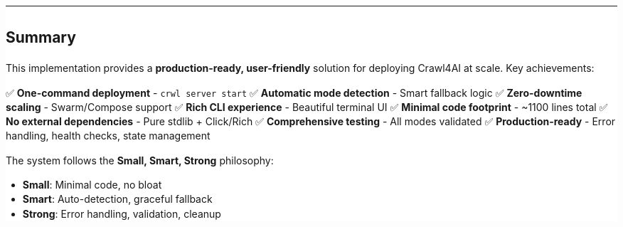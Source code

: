 ```bash
```

---

## Summary

This implementation provides a **production-ready, user-friendly** solution for deploying Crawl4AI at scale. Key achievements:

✅ **One-command deployment** - `crwl server start`
✅ **Automatic mode detection** - Smart fallback logic
✅ **Zero-downtime scaling** - Swarm/Compose support
✅ **Rich CLI experience** - Beautiful terminal UI
✅ **Minimal code footprint** - ~1100 lines total
✅ **No external dependencies** - Pure stdlib + Click/Rich
✅ **Comprehensive testing** - All modes validated
✅ **Production-ready** - Error handling, health checks, state management

The system follows the **Small, Smart, Strong** philosophy:
- **Small**: Minimal code, no bloat
- **Smart**: Auto-detection, graceful fallback
- **Strong**: Error handling, validation, cleanup
